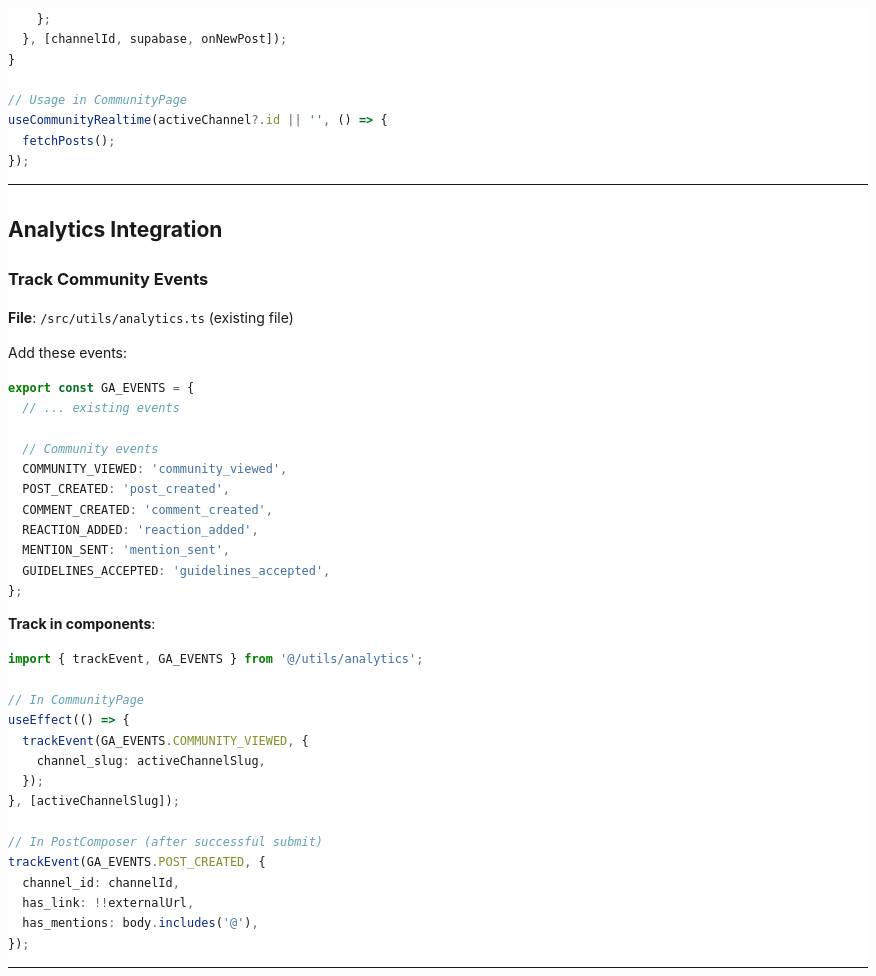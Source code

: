 ```typescript
    };
  }, [channelId, supabase, onNewPost]);
}

// Usage in CommunityPage
useCommunityRealtime(activeChannel?.id || '', () => {
  fetchPosts();
});
```

---

## Analytics Integration

### Track Community Events

**File**: `/src/utils/analytics.ts` (existing file)

Add these events:

```typescript
export const GA_EVENTS = {
  // ... existing events

  // Community events
  COMMUNITY_VIEWED: 'community_viewed',
  POST_CREATED: 'post_created',
  COMMENT_CREATED: 'comment_created',
  REACTION_ADDED: 'reaction_added',
  MENTION_SENT: 'mention_sent',
  GUIDELINES_ACCEPTED: 'guidelines_accepted',
};
```

**Track in components**:

```typescript
import { trackEvent, GA_EVENTS } from '@/utils/analytics';

// In CommunityPage
useEffect(() => {
  trackEvent(GA_EVENTS.COMMUNITY_VIEWED, {
    channel_slug: activeChannelSlug,
  });
}, [activeChannelSlug]);

// In PostComposer (after successful submit)
trackEvent(GA_EVENTS.POST_CREATED, {
  channel_id: channelId,
  has_link: !!externalUrl,
  has_mentions: body.includes('@'),
});
```

---